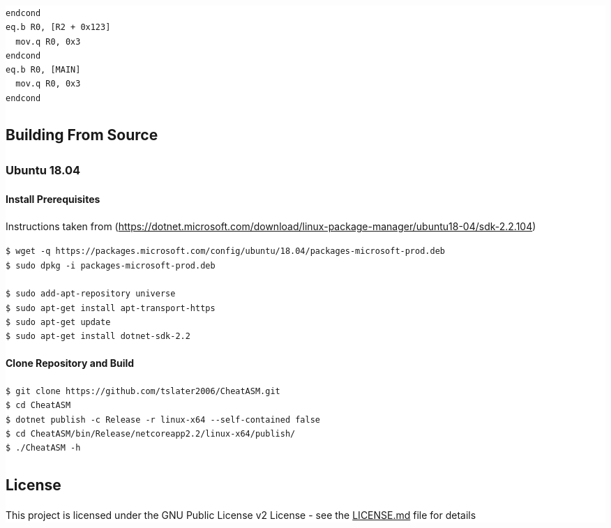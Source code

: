 ```
endcond
eq.b R0, [R2 + 0x123]
  mov.q R0, 0x3
endcond
eq.b R0, [MAIN]
  mov.q R0, 0x3
endcond
```

## Building From Source

### Ubuntu 18.04
#### Install Prerequisites 
Instructions taken from (https://dotnet.microsoft.com/download/linux-package-manager/ubuntu18-04/sdk-2.2.104)
```
$ wget -q https://packages.microsoft.com/config/ubuntu/18.04/packages-microsoft-prod.deb
$ sudo dpkg -i packages-microsoft-prod.deb

$ sudo add-apt-repository universe
$ sudo apt-get install apt-transport-https
$ sudo apt-get update
$ sudo apt-get install dotnet-sdk-2.2
```
#### Clone Repository and Build
```
$ git clone https://github.com/tslater2006/CheatASM.git
$ cd CheatASM
$ dotnet publish -c Release -r linux-x64 --self-contained false
$ cd CheatASM/bin/Release/netcoreapp2.2/linux-x64/publish/
$ ./CheatASM -h
```

## License

This project is licensed under the GNU Public License v2 License - see the [LICENSE.md](LICENSE.md) file for details

